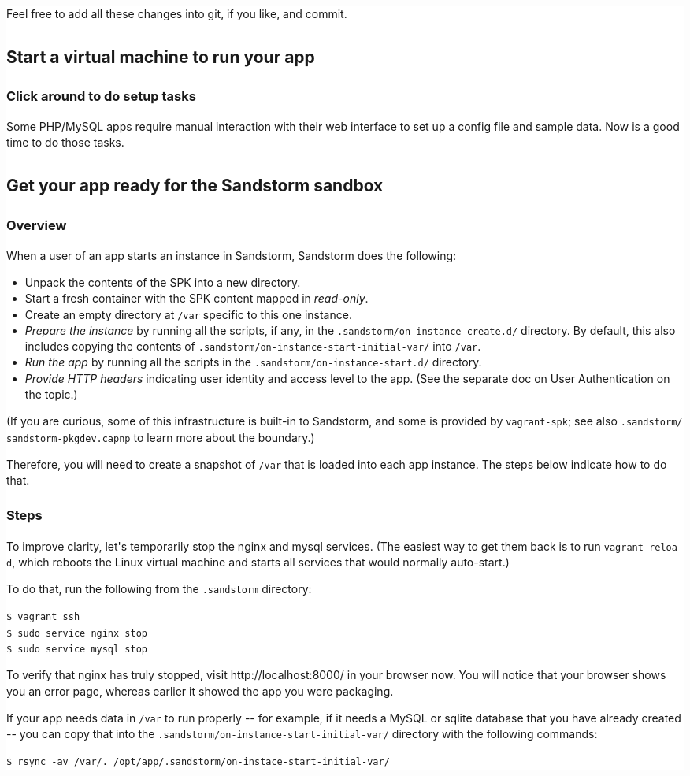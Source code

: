 Feel free to add all these changes into git, if you like, and commit.

## Start a virtual machine to run your app

### Click around to do setup tasks

Some PHP/MySQL apps require manual interaction with their web interface to set up a config file and sample data. Now is a good time to do those tasks.

## Get your app ready for the Sandstorm sandbox

### Overview

When a user of an app starts an instance in Sandstorm, Sandstorm does the following:

* Unpack the contents of the SPK into a new directory.
* Start a fresh container with the SPK content mapped in _read-only_.
* Create an empty directory at `/var` specific to this one instance.
* _Prepare the instance_ by running all the scripts, if any, in the `.sandstorm/on-instance-create.d/` directory. By default, this also includes copying the contents of `.sandstorm/on-instance-start-initial-var/` into `/var`.
* _Run the app_ by running all the scripts in the `.sandstorm/on-instance-start.d/` directory.
* _Provide HTTP headers_ indicating user identity and access level to the app. (See the separate doc on [User Authentication](User-Authentication) on the topic.)

(If you are curious, some of this infrastructure is built-in to Sandstorm, and some is provided by `vagrant-spk`; see also `.sandstorm/sandstorm-pkgdev.capnp` to learn more about the boundary.)

Therefore, you will need to create a snapshot of `/var` that is loaded into each app instance. The steps below indicate how to do that.

### Steps

To improve clarity, let's temporarily stop the nginx and mysql services. (The easiest way to get them back is to run `vagrant reload`, which reboots the Linux virtual machine and starts all services that would normally auto-start.)

To do that, run the following from the `.sandstorm` directory:

```
$ vagrant ssh
$ sudo service nginx stop
$ sudo service mysql stop
```

To verify that nginx has truly stopped, visit http://localhost:8000/ in your browser now. You will notice that your browser shows you an error page, whereas earlier it showed the app you were packaging.

If your app needs data in `/var` to run properly -- for example, if it needs a MySQL or sqlite database that you have already created -- you can copy that into the `.sandstorm/on-instance-start-initial-var/` directory with the following commands:

```
$ rsync -av /var/. /opt/app/.sandstorm/on-instace-start-initial-var/
```
